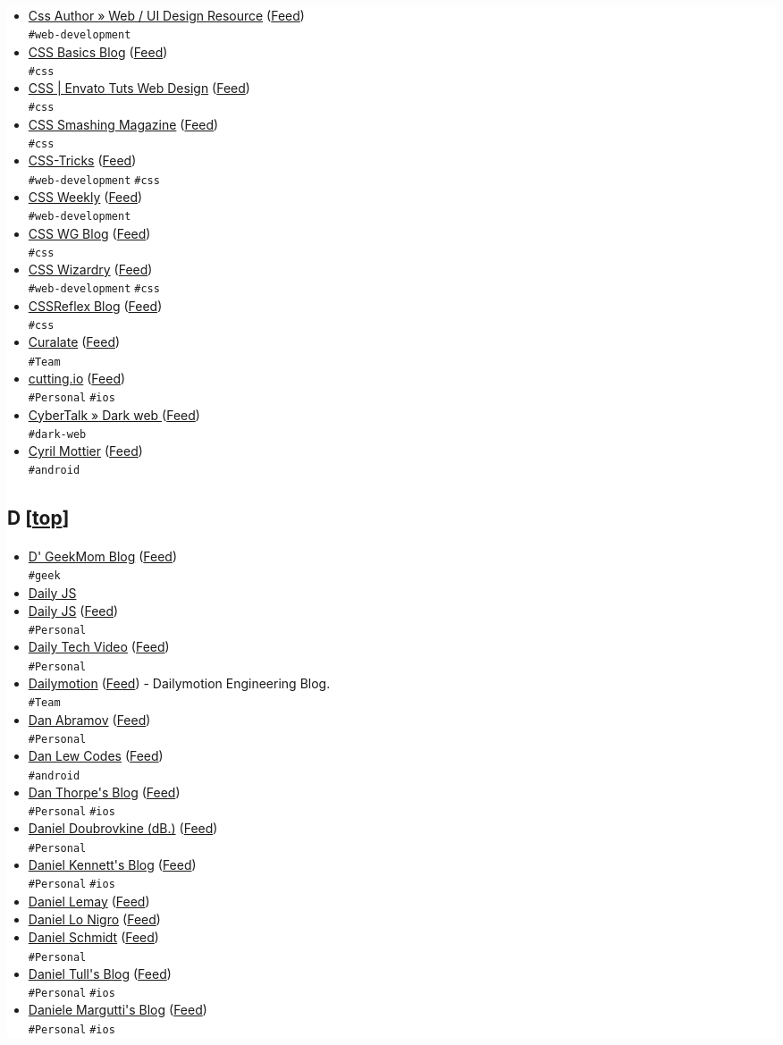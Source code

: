 - [Css Author » Web / UI Design Resource](https://cssauthor.com/) ([Feed](https://cssauthor.com/feed/))
  <br>`#web-development`
- [CSS Basics Blog](https://www.cssbasics.com/blog/) ([Feed](https://www.cssbasics.com/blog/feed/))
  <br>`#css`
- [CSS | Envato Tuts Web Design](https://webdesign.tutsplus.com/categories/css) ([Feed](https://tutsplus.com/posts.atom))
  <br>`#css`
- [CSS Smashing Magazine](https://www.smashingmagazine.com/tag/css/) ([Feed](https://www.smashingmagazine.com/categories/css/index.xml))
  <br>`#css`
- [CSS-Tricks](https://css-tricks.com/) ([Feed](https://css-tricks.com/feed/))
  <br>`#web-development` `#css`
- [CSS Weekly](https://css-weekly.com/) ([Feed](https://feeds.feedburner.com/CSS-Weekly))
  <br>`#web-development`
- [CSS WG Blog](https://www.w3.org/blog/css/) ([Feed](https://www.w3.org/blog/CSS/feed/atom/))
  <br>`#css`
- [CSS Wizardry](https://csswizardry.com/) ([Feed](https://feeds.feedburner.com/csswizardry))
  <br>`#web-development` `#css`
- [CSSReflex Blog](http://www.cssreflex.com/blog/) ([Feed](https://www.bestagencies.com/feed/))
  <br>`#css`
- [Curalate](http://engineering.curalate.com/) ([Feed](http://engineering.curalate.com/feed.xml))
  <br>`#Team`
- [cutting.io](https://cutting.io/) ([Feed](http://feed.cutting.io/))
  <br>`#Personal` `#ios`
- [CyberTalk » Dark web ](https://www.cybertalk.org/tag/dark-web/) ([Feed](https://www.cybertalk.org/feed))
  <br>`#dark-web`
- [Cyril Mottier](https://cyrilmottier.com/) ([Feed](https://cyrilmottier.com/atom.xml))
  <br>`#android`

## D [[top](#developer-blog-directory)]

- [D' GeekMom Blog](http://www.nerdygeekmom.com/) ([Feed](http://www.nerdygeekmom.com/feed/))
  <br>`#geek`
- [Daily JS](http://dailyjs.com/)
- [Daily JS](https://medium.com/dailyjs) ([Feed](https://medium.com/feed/dailyjs))
  <br>`#Personal`
- [Daily Tech Video](http://dailytechvideo.com/) ([Feed](http://dailytechvideo.com/feed/))
  <br>`#Personal`
- [Dailymotion](http://engineering.dailymotion.com/) ([Feed](https://medium.com/feed/dailymotion)) - Dailymotion Engineering Blog.
  <br>`#Team`
- [Dan Abramov](https://overreacted.io/) ([Feed](https://overreacted.io/rss.xml))
  <br>`#Personal`
- [Dan Lew Codes](https://blog.danlew.net/) ([Feed](https://blog.danlew.net/rss/))
  <br>`#android`
- [Dan Thorpe's Blog](http://danthorpe.me/) ([Feed](http://danthorpe.me/rss.xml))
  <br>`#Personal` `#ios`
- [Daniel Doubrovkine (dB.)](http://code.dblock.org/) ([Feed](https://code.dblock.org/feed.xml))
  <br>`#Personal`
- [Daniel Kennett's Blog](http://ikennd.ac/) ([Feed](http://ikennd.ac/atom.xml))
  <br>`#Personal` `#ios`
- [Daniel Lemay](https://www.dslemay.com/) ([Feed](https://www.dslemay.com/feed.xml))
- [Daniel Lo Nigro](https://d.sb/blog) ([Feed](http://feeds.d15.biz/Daniel15))
- [Daniel Schmidt](https://medium.com/@dschmidt1992) ([Feed](https://medium.com/feed/@dschmidt1992))
  <br>`#Personal`
- [Daniel Tull's Blog](http://danieltull.co.uk/blog/) ([Feed](http://danieltull.co.uk/feed.xml))
  <br>`#Personal` `#ios`
- [Daniele Margutti's Blog](http://danielemargutti.com/) ([Feed](http://danielemargutti.com/feed/))
  <br>`#Personal` `#ios`
